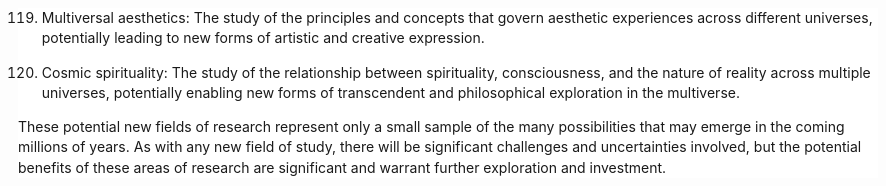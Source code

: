119.  Multiversal aesthetics: The study of the principles and concepts that govern aesthetic experiences across different universes, potentially leading to new forms of artistic and creative expression.
    
120.  Cosmic spirituality: The study of the relationship between spirituality, consciousness, and the nature of reality across multiple universes, potentially enabling new forms of transcendent and philosophical exploration in the multiverse.
    

These potential new fields of research represent only a small sample of the many possibilities that may emerge in the coming millions of years. As with any new field of study, there will be significant challenges and uncertainties involved, but the potential benefits of these areas of research are significant and warrant further exploration and investment.